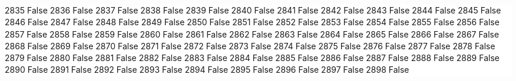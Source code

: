 2835     False
2836     False
2837     False
2838     False
2839     False
2840     False
2841     False
2842     False
2843     False
2844     False
2845     False
2846     False
2847     False
2848     False
2849     False
2850     False
2851     False
2852     False
2853     False
2854     False
2855     False
2856     False
2857     False
2858     False
2859     False
2860     False
2861     False
2862     False
2863     False
2864     False
2865     False
2866     False
2867     False
2868     False
2869     False
2870     False
2871     False
2872     False
2873     False
2874     False
2875     False
2876     False
2877     False
2878     False
2879     False
2880     False
2881     False
2882     False
2883     False
2884     False
2885     False
2886     False
2887     False
2888     False
2889     False
2890     False
2891     False
2892     False
2893     False
2894     False
2895     False
2896     False
2897     False
2898     False